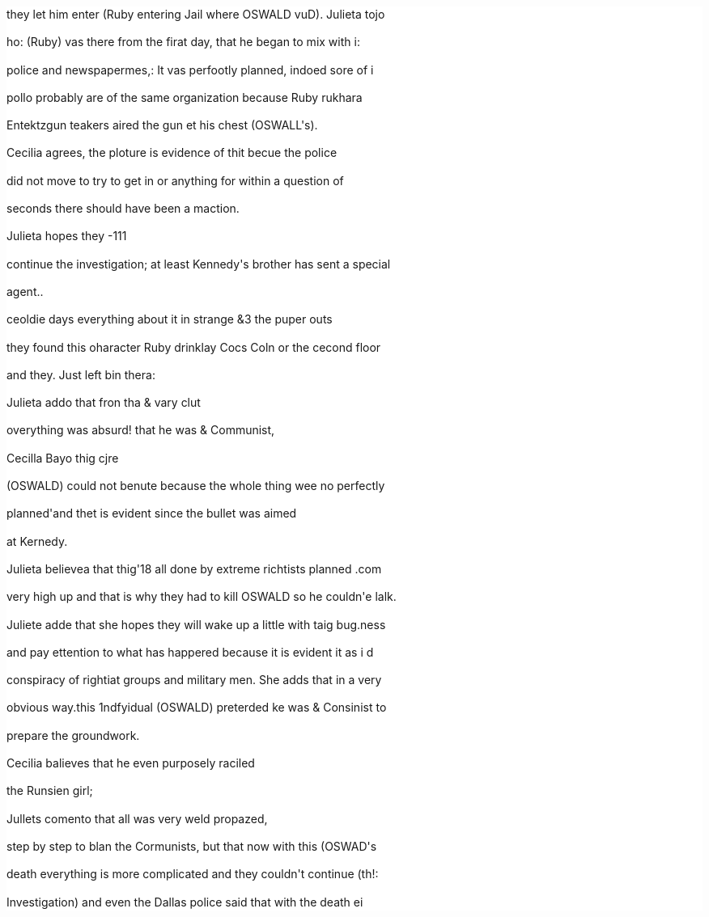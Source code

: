 they let him enter (Ruby entering Jail where OSWALD vuD). Julieta tojo

ho: (Ruby) vas there from the firat day, that he began to mix with i:

police and newspapermes,: It vas perfootly planned, indoed sore of i

pollo probably are of the same organization because Ruby rukhara

Entektzgun teakers aired the gun et his chest (OSWALL's).

Cecilia agrees, the ploture is evidence of thit becue the police

did not move to try to get in or anything for within a question of

seconds there should have been a maction.

Julieta hopes they -111

continue the investigation; at least Kennedy's brother has sent a special

agent..

ceoldie days everything about it in strange &3 the puper outs

they found this oharacter Ruby drinklay Cocs Coln or the cecond floor

and they. Just left bin thera:

Julieta addo that fron tha & vary clut

overything was absurd! that he was & Communist,

Cecilla Bayo thig cjre

(OSWALD) could not benute because the whole thing wee no perfectly

planned'and thet is evident since the bullet was aimed

at Kernedy.

Julieta believea that thig'18 all done by extreme richtists planned .com

very high up and that is why they had to kill OSWALD so he couldn'e lalk.

Juliete adde that she hopes they will wake up a little with taig bug.ness

and pay ettention to what has happered because it is evident it as i d

conspiracy of rightiat groups and military men. She adds that in a very

obvious way.this 1ndfyidual (OSWALD) preterded ke was & Consinist to

prepare the groundwork.

Cecilia balieves that he even purposely raciled

the Runsien girl;

Jullets comento that all was very weld propazed,

step by step to blan the Cormunists, but that now with this (OSWAD's

death everything is more complicated and they couldn't continue (th!:

Investigation) and even the Dallas police said that with the death ei

